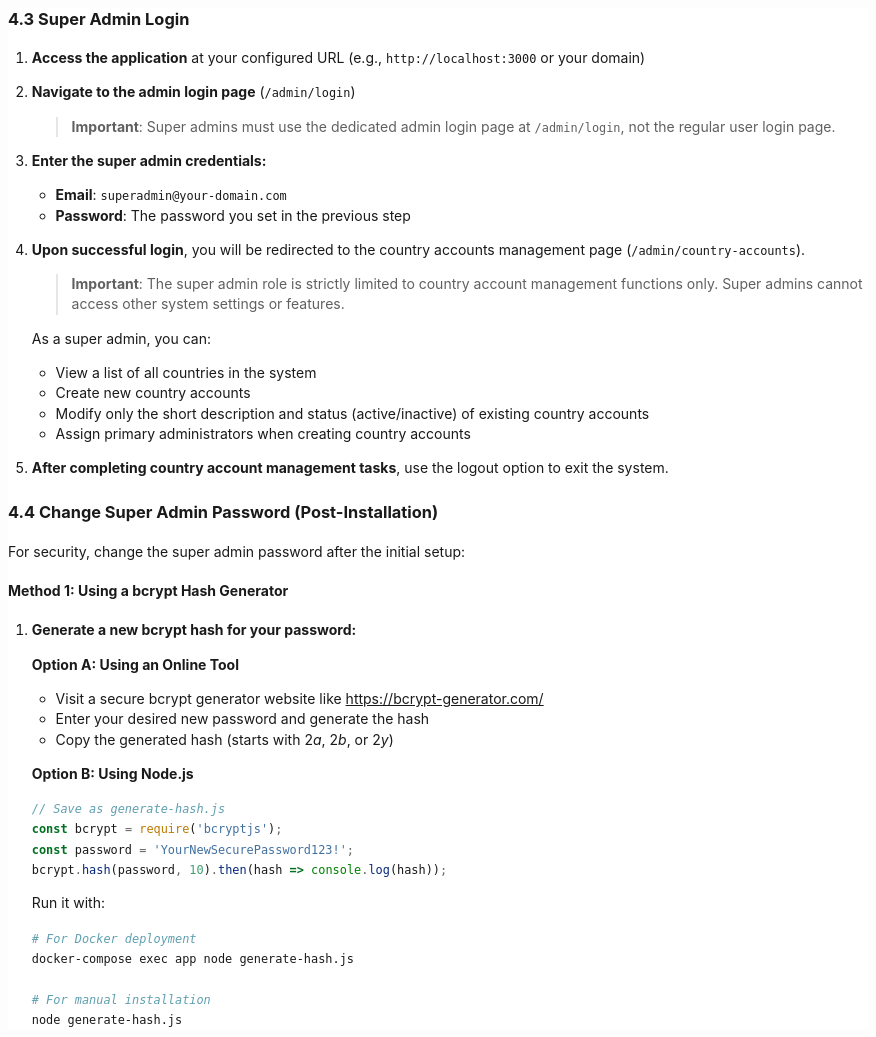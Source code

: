 



### 4.3 Super Admin Login

1. **Access the application** at your configured URL (e.g., `http://localhost:3000` or your domain)

2. **Navigate to the admin login page** (`/admin/login`)
   > **Important**: Super admins must use the dedicated admin login page at `/admin/login`, not the regular user login page.

3. **Enter the super admin credentials:**
   - **Email**: `superadmin@your-domain.com`
   - **Password**: The password you set in the previous step

4. **Upon successful login**, you will be redirected to the country accounts management page (`/admin/country-accounts`).

   > **Important**: The super admin role is strictly limited to country account management functions only. Super admins cannot access other system settings or features.
   
   As a super admin, you can:
   - View a list of all countries in the system
   - Create new country accounts
   - Modify only the short description and status (active/inactive) of existing country accounts
   - Assign primary administrators when creating country accounts

5. **After completing country account management tasks**, use the logout option to exit the system.

### 4.4 Change Super Admin Password (Post-Installation)

For security, change the super admin password after the initial setup:

#### Method 1: Using a bcrypt Hash Generator

1. **Generate a new bcrypt hash for your password:**

   **Option A: Using an Online Tool**
   - Visit a secure bcrypt generator website like https://bcrypt-generator.com/
   - Enter your desired new password and generate the hash
   - Copy the generated hash (starts with $2a$, $2b$, or $2y$)

   **Option B: Using Node.js**
   ```javascript
   // Save as generate-hash.js
   const bcrypt = require('bcryptjs');
   const password = 'YourNewSecurePassword123!';
   bcrypt.hash(password, 10).then(hash => console.log(hash));
   ```
   
   Run it with:
   ```bash
   # For Docker deployment
   docker-compose exec app node generate-hash.js
   
   # For manual installation
   node generate-hash.js
   ```

